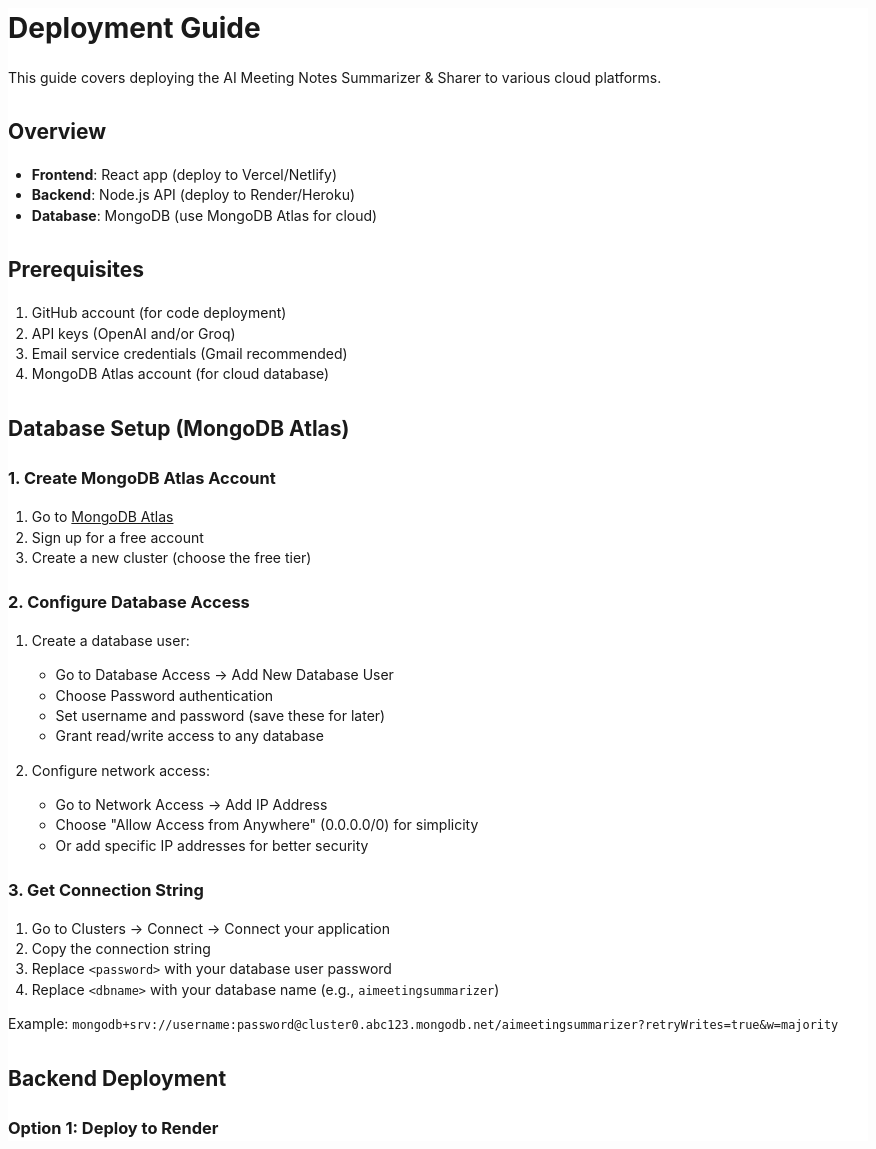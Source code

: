 # Deployment Guide

This guide covers deploying the AI Meeting Notes Summarizer & Sharer to various cloud platforms.

## Overview

- **Frontend**: React app (deploy to Vercel/Netlify)
- **Backend**: Node.js API (deploy to Render/Heroku)
- **Database**: MongoDB (use MongoDB Atlas for cloud)

## Prerequisites

1. GitHub account (for code deployment)
2. API keys (OpenAI and/or Groq)
3. Email service credentials (Gmail recommended)
4. MongoDB Atlas account (for cloud database)

## Database Setup (MongoDB Atlas)

### 1. Create MongoDB Atlas Account
1. Go to [MongoDB Atlas](https://www.mongodb.com/atlas)
2. Sign up for a free account
3. Create a new cluster (choose the free tier)

### 2. Configure Database Access
1. Create a database user:
   - Go to Database Access → Add New Database User
   - Choose Password authentication
   - Set username and password (save these for later)
   - Grant read/write access to any database

2. Configure network access:
   - Go to Network Access → Add IP Address
   - Choose "Allow Access from Anywhere" (0.0.0.0/0) for simplicity
   - Or add specific IP addresses for better security

### 3. Get Connection String
1. Go to Clusters → Connect → Connect your application
2. Copy the connection string
3. Replace `<password>` with your database user password
4. Replace `<dbname>` with your database name (e.g., `aimeetingsummarizer`)

Example: `mongodb+srv://username:password@cluster0.abc123.mongodb.net/aimeetingsummarizer?retryWrites=true&w=majority`

## Backend Deployment

### Option 1: Deploy to Render
